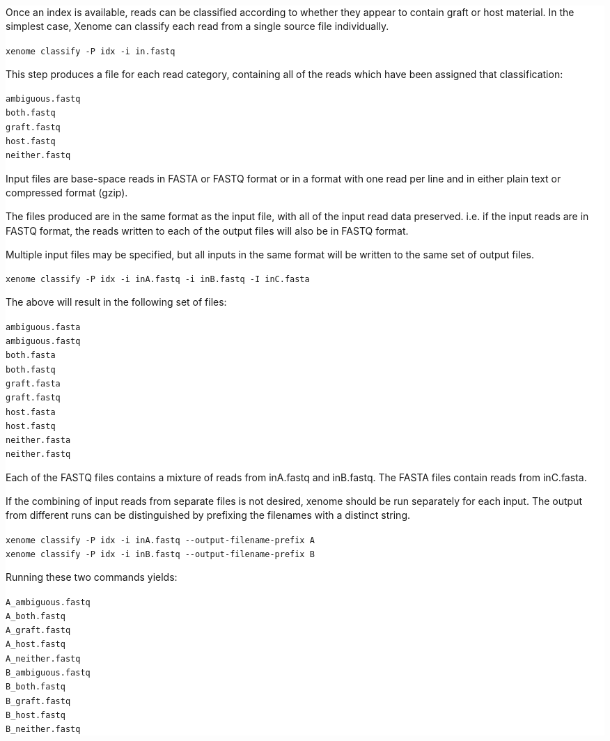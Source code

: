 Once an index is available, reads can be classified according to whether they
appear to contain graft or host material. In the simplest case, Xenome can 
classify each read from a single source file individually.

    xenome classify -P idx -i in.fastq 

This step produces a file for each read category, containing all of the reads
which have been assigned that classification:

~~~~~~~~~
ambiguous.fastq
both.fastq
graft.fastq
host.fastq
neither.fastq
~~~~~~~~~

Input files are base-space reads in FASTA or FASTQ format or in a format
with one read per line and in either plain text or compressed format (gzip).

The files produced are in the same format as the input file, with all of the
input read data preserved. i.e. if the input reads are in FASTQ format, 
the reads written to each of the output files will also be in FASTQ format.

Multiple input files may be specified, but all inputs in the same format will
be written to the same set of output files.

    xenome classify -P idx -i inA.fastq -i inB.fastq -I inC.fasta

The above will result in the following set of files:

~~~~~~~~~
ambiguous.fasta
ambiguous.fastq
both.fasta
both.fastq
graft.fasta
graft.fastq
host.fasta
host.fastq
neither.fasta
neither.fastq
~~~~~~~~~

Each of the FASTQ files contains a mixture of reads from inA.fastq 
and inB.fastq. The FASTA files contain reads from inC.fasta.

If the combining of input reads from separate files is not desired, xenome
should be run separately for each input. The output from different runs 
can be distinguished by prefixing the filenames with a distinct string.

    xenome classify -P idx -i inA.fastq --output-filename-prefix A
    xenome classify -P idx -i inB.fastq --output-filename-prefix B

Running these two commands yields:

~~~~~~~~~
A_ambiguous.fastq
A_both.fastq
A_graft.fastq
A_host.fastq
A_neither.fastq
B_ambiguous.fastq
B_both.fastq
B_graft.fastq
B_host.fastq
B_neither.fastq
~~~~~~~~~
